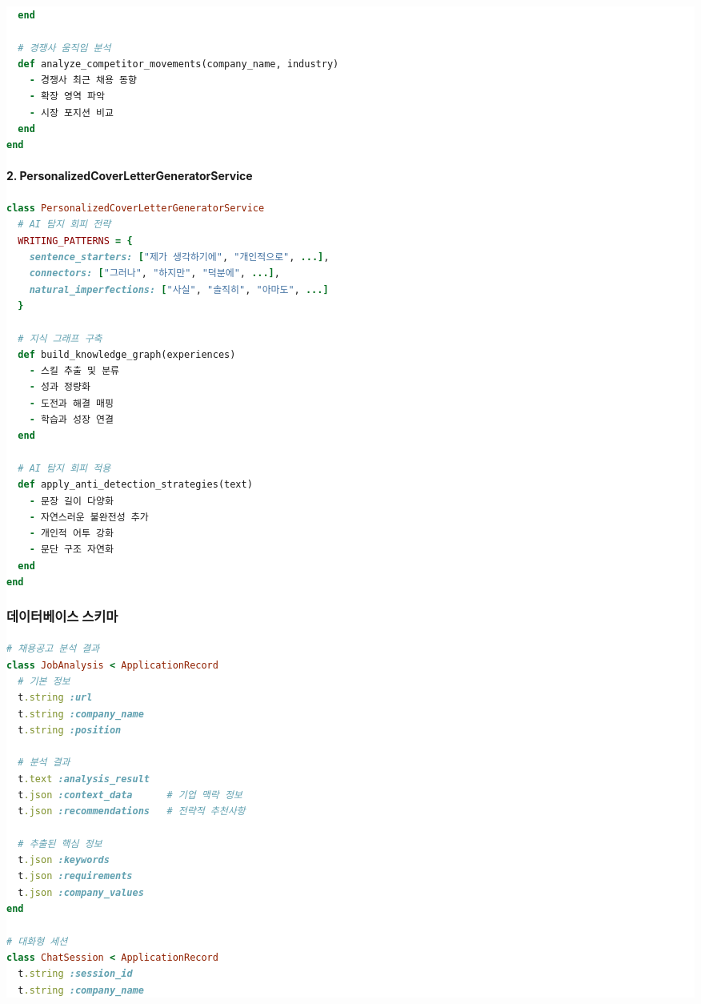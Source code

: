 ```ruby
  end
  
  # 경쟁사 움직임 분석
  def analyze_competitor_movements(company_name, industry)
    - 경쟁사 최근 채용 동향
    - 확장 영역 파악
    - 시장 포지션 비교
  end
end
```

#### 2. PersonalizedCoverLetterGeneratorService
```ruby
class PersonalizedCoverLetterGeneratorService
  # AI 탐지 회피 전략
  WRITING_PATTERNS = {
    sentence_starters: ["제가 생각하기에", "개인적으로", ...],
    connectors: ["그러나", "하지만", "덕분에", ...],
    natural_imperfections: ["사실", "솔직히", "아마도", ...]
  }
  
  # 지식 그래프 구축
  def build_knowledge_graph(experiences)
    - 스킬 추출 및 분류
    - 성과 정량화
    - 도전과 해결 매핑
    - 학습과 성장 연결
  end
  
  # AI 탐지 회피 적용
  def apply_anti_detection_strategies(text)
    - 문장 길이 다양화
    - 자연스러운 불완전성 추가
    - 개인적 어투 강화
    - 문단 구조 자연화
  end
end
```

### 데이터베이스 스키마

```ruby
# 채용공고 분석 결과
class JobAnalysis < ApplicationRecord
  # 기본 정보
  t.string :url
  t.string :company_name
  t.string :position
  
  # 분석 결과
  t.text :analysis_result
  t.json :context_data      # 기업 맥락 정보
  t.json :recommendations   # 전략적 추천사항
  
  # 추출된 핵심 정보
  t.json :keywords
  t.json :requirements
  t.json :company_values
end

# 대화형 세션
class ChatSession < ApplicationRecord
  t.string :session_id
  t.string :company_name
```